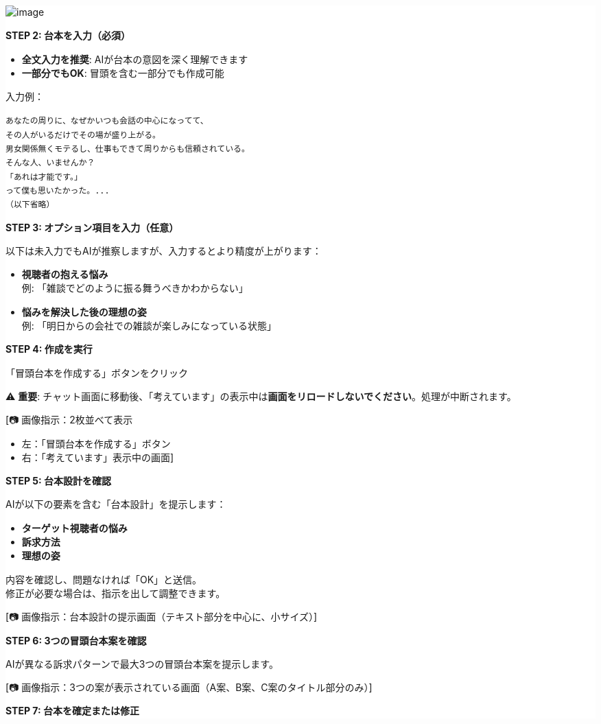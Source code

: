 <img width="2862" height="1674" alt="image" src="https://github.com/user-attachments/assets/38992909-8aac-48eb-819f-5f9878a9a3c7" />

**STEP 2: 台本を入力（必須）**

- **全文入力を推奨**: AIが台本の意図を深く理解できます
- **一部分でもOK**: 冒頭を含む一部分でも作成可能

入力例：

```
あなたの周りに、なぜかいつも会話の中心になってて、
その人がいるだけでその場が盛り上がる。
男女関係無くモテるし、仕事もできて周りからも信頼されている。
そんな人、いませんか？
「あれは才能です。」
って僕も思いたかった。...
（以下省略）
```

**STEP 3: オプション項目を入力（任意）**

以下は未入力でもAIが推察しますが、入力するとより精度が上がります：

- **視聴者の抱える悩み**  
  例: 「雑談でどのように振る舞うべきかわからない」

- **悩みを解決した後の理想の姿**  
  例: 「明日からの会社での雑談が楽しみになっている状態」

**STEP 4: 作成を実行**

「冒頭台本を作成する」ボタンをクリック

⚠️ **重要**: チャット画面に移動後、「考えています」の表示中は**画面をリロードしないでください**。処理が中断されます。

[📷 画像指示：2枚並べて表示

- 左：「冒頭台本を作成する」ボタン
- 右：「考えています」表示中の画面]

**STEP 5: 台本設計を確認**

AIが以下の要素を含む「台本設計」を提示します：

- **ターゲット視聴者の悩み**
- **訴求方法**
- **理想の姿**

内容を確認し、問題なければ「OK」と送信。  
修正が必要な場合は、指示を出して調整できます。

[📷 画像指示：台本設計の提示画面（テキスト部分を中心に、小サイズ）]

**STEP 6: 3つの冒頭台本案を確認**

AIが異なる訴求パターンで最大3つの冒頭台本案を提示します。

[📷 画像指示：3つの案が表示されている画面（A案、B案、C案のタイトル部分のみ）]

**STEP 7: 台本を確定または修正**
